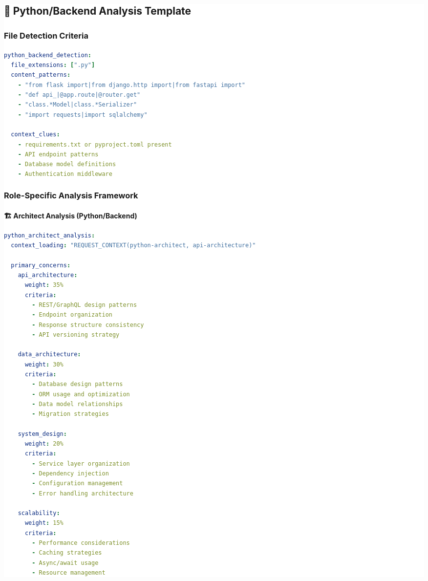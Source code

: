 
## 📄 Python/Backend Analysis Template

### File Detection Criteria

```yaml
python_backend_detection:
  file_extensions: [".py"]
  content_patterns:
    - "from flask import|from django.http import|from fastapi import"
    - "def api_|@app.route|@router.get"
    - "class.*Model|class.*Serializer"
    - "import requests|import sqlalchemy"

  context_clues:
    - requirements.txt or pyproject.toml present
    - API endpoint patterns
    - Database model definitions
    - Authentication middleware
```

### Role-Specific Analysis Framework

#### 🏗️ Architect Analysis (Python/Backend)

```yaml
python_architect_analysis:
  context_loading: "REQUEST_CONTEXT(python-architect, api-architecture)"

  primary_concerns:
    api_architecture:
      weight: 35%
      criteria:
        - REST/GraphQL design patterns
        - Endpoint organization
        - Response structure consistency
        - API versioning strategy

    data_architecture:
      weight: 30%
      criteria:
        - Database design patterns
        - ORM usage and optimization
        - Data model relationships
        - Migration strategies

    system_design:
      weight: 20%
      criteria:
        - Service layer organization
        - Dependency injection
        - Configuration management
        - Error handling architecture

    scalability:
      weight: 15%
      criteria:
        - Performance considerations
        - Caching strategies
        - Async/await usage
        - Resource management
```
